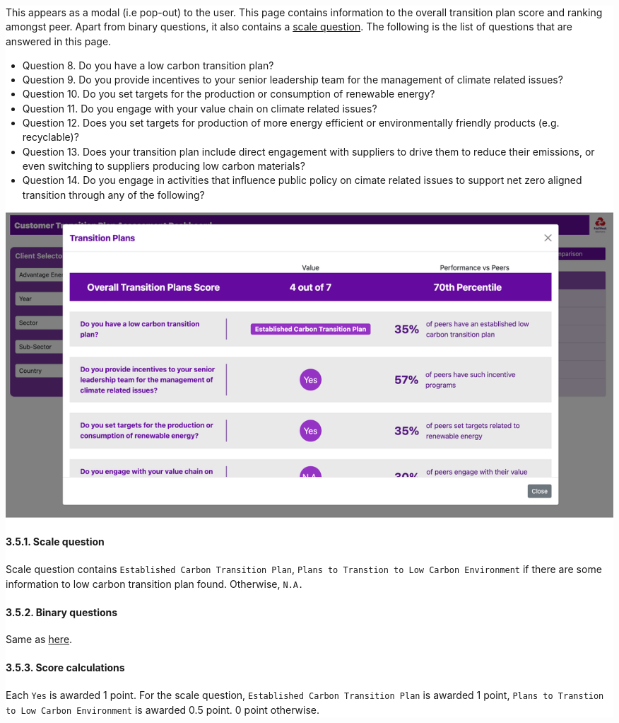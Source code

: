This appears as a modal (i.e pop-out) to the user. This page contains information to the overall transition plan score and ranking amongst peer. Apart from binary questions, it also contains a [scale question](#3-5-1-scale-question-1). The following is the list of questions that are answered in this page.

* Question 8. Do you have a low carbon transition plan?
* Question 9. Do you provide incentives to your senior leadership team for the management of climate related issues?
* Question 10. Do you set targets for the production or consumption of renewable energy?
* Question 11. Do you engage with your value chain on climate related issues?
* Question 12. Does you set targets for production of more energy efficient or environmentally friendly products (e.g. recyclable)?
* Question 13. Does your transition plan include direct engagement with suppliers to drive them to reduce their emissions, or even switching to suppliers producing low carbon materials?
* Question 14. Do you engage in activities that influence public policy on cimate related issues to support net zero aligned transition through any of the following?

![transition_plans.png](images/transition_plans.png)

#### 3.5.1. Scale question

Scale question contains `Established Carbon Transition Plan`, `Plans to Transtion to Low Carbon Environment` if there are some information to low carbon transition plan found. Otherwise, `N.A.`

#### 3.5.2. Binary questions

Same as [here](#332-binary-questions).

#### 3.5.3. Score calculations

Each `Yes` is awarded 1 point. For the scale question, `Established Carbon Transition Plan` is awarded 1 point, `Plans to Transtion to Low Carbon Environment` is awarded 0.5 point. 0 point otherwise.
